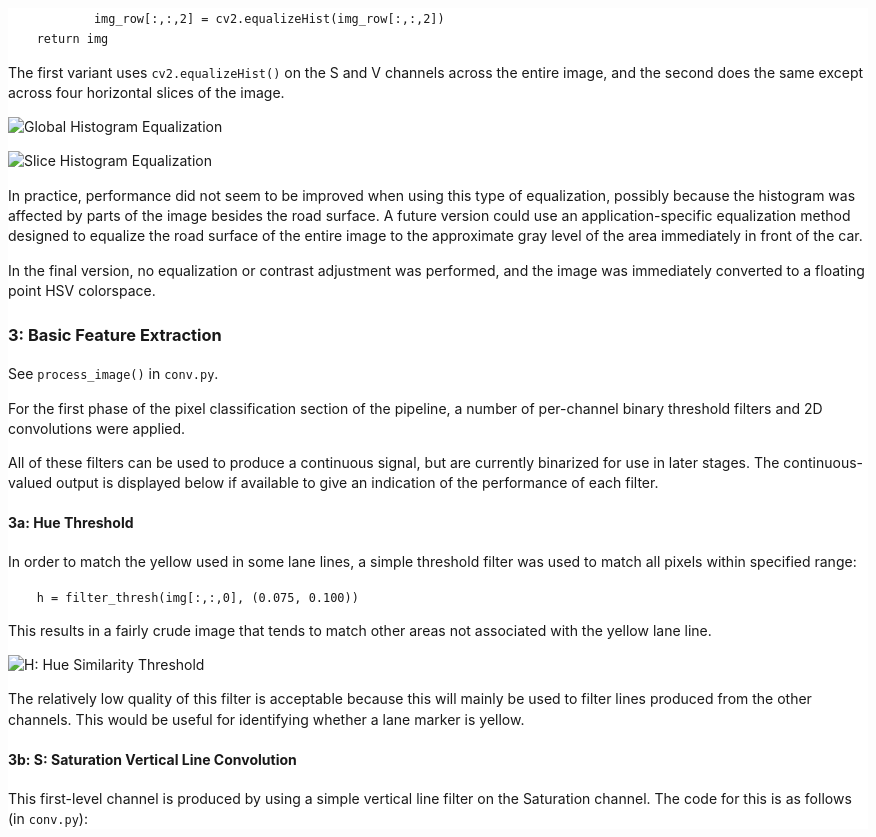 ```
            img_row[:,:,2] = cv2.equalizeHist(img_row[:,:,2])
    return img
```

The first variant uses `cv2.equalizeHist()` on the S and V channels across the entire image, and the second
does the same except across four horizontal slices of the image.

![][pipeline_2a]

![][pipeline_2b]

In practice, performance did not seem to be improved when using this type of equalization, possibly
because the histogram was affected by parts of the image besides the road surface. A future version
could use an application-specific equalization method designed to equalize the road surface of the
entire image to the approximate gray level of the area immediately in front of the car.

In the final version, no equalization or contrast adjustment was performed, and the image was 
immediately converted to a floating point HSV colorspace.

### 3: Basic Feature Extraction

See `process_image()` in `conv.py`.

For the first phase of the pixel classification section of the pipeline, a number of per-channel
binary threshold filters and 2D convolutions were applied.

All of these filters can be used to produce a continuous signal, but are currently binarized for
use in later stages. The continuous-valued output is displayed below if available to give an indication
of the performance of each filter.

#### 3a: Hue Threshold

In order to match the yellow used in some lane lines, a simple threshold filter was used to
match all pixels within specified range:

```
    h = filter_thresh(img[:,:,0], (0.075, 0.100))
```

This results in a fairly crude image that tends to match other areas not associated with the yellow lane
line.

![][pipeline_3a]

The relatively low quality of this filter is acceptable because this will mainly be used to filter lines produced from the other channels. This would be useful for identifying whether a lane marker is yellow.

#### 3b: S: Saturation Vertical Line Convolution

This first-level channel is produced by using a simple vertical line filter on the Saturation channel. The code for this is as follows (in `conv.py`):


[//]: # (Image References)
[calibration_0]: ./examples/calibration0.jpg "Original"
[calibration_1]: ./examples/calibration1.jpg "Undistorted"
[pipeline_0]: ./examples/pipeline_0.jpg "Original Image"
[pipeline_1a]: ./examples/pipeline_1a.jpg "Distortion Corrected Image"
[pipeline_1b]: ./examples/pipeline_1b.jpg "Cropped Image"
[pipeline_2a]: ./examples/pipeline_2a.jpg "Global Histogram Equalization"
[pipeline_2b]: ./examples/pipeline_2b.jpg "Slice Histogram Equalization"
[pipeline_3a]: ./examples/pipeline_3a.jpg "H: Hue Similarity Threshold"
[pipeline_3b]: ./examples/pipeline_3b.jpg "S: Saturation Vertical Line Convolution"
[pipeline_3c]: ./examples/pipeline_3c.jpg "V_S: Value Vertical Line Convolution"
[pipeline_3d]: ./examples/pipeline_3d.jpg "V_T: Value Threshold"
[pipeline_4a]: ./examples/pipeline_4a.jpg "A: (Dilate H) AND S"
[pipeline_4b]: ./examples/pipeline_4b.jpg "B: S AND V_S"
[pipeline_4c]: ./examples/pipeline_4c.jpg "C: V_S AND V_T"
[pipeline_5]: ./examples/pipeline_5.jpg "Combined: A + B + C"
[pipeline_6]: ./examples/pipeline_6.jpg "Apply Perspective Transform"
[pipeline_7a]: ./examples/pipeline_7a.jpg "Line Fitting - No Priors"
[pipeline_7b]: ./examples/pipeline_7b.jpg "Line Fitting - With Priors"
[pipeline_8]: ./examples/pipeline_8.jpg "Curve Radius and Lane Position"
[pipeline_9]: ./examples/pipeline_9.jpg "Draw Lane Image"
[pipeline_10]: ./examples/pipeline_10.jpg "Draw Information Overlays"